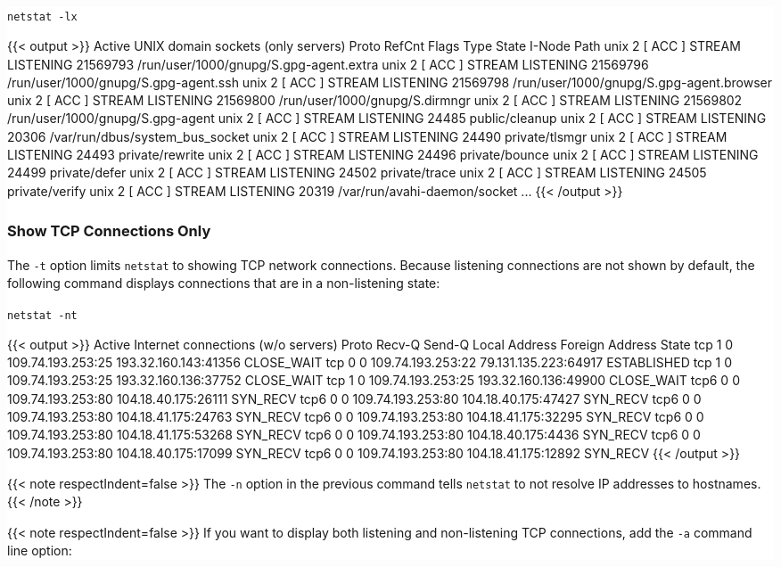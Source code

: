     netstat -lx

{{< output >}}
Active UNIX domain sockets (only servers)
Proto RefCnt Flags       Type       State         I-Node   Path
unix  2      [ ACC ]     STREAM     LISTENING     21569793 /run/user/1000/gnupg/S.gpg-agent.extra
unix  2      [ ACC ]     STREAM     LISTENING     21569796 /run/user/1000/gnupg/S.gpg-agent.ssh
unix  2      [ ACC ]     STREAM     LISTENING     21569798 /run/user/1000/gnupg/S.gpg-agent.browser
unix  2      [ ACC ]     STREAM     LISTENING     21569800 /run/user/1000/gnupg/S.dirmngr
unix  2      [ ACC ]     STREAM     LISTENING     21569802 /run/user/1000/gnupg/S.gpg-agent
unix  2      [ ACC ]     STREAM     LISTENING     24485    public/cleanup
unix  2      [ ACC ]     STREAM     LISTENING     20306    /var/run/dbus/system_bus_socket
unix  2      [ ACC ]     STREAM     LISTENING     24490    private/tlsmgr
unix  2      [ ACC ]     STREAM     LISTENING     24493    private/rewrite
unix  2      [ ACC ]     STREAM     LISTENING     24496    private/bounce
unix  2      [ ACC ]     STREAM     LISTENING     24499    private/defer
unix  2      [ ACC ]     STREAM     LISTENING     24502    private/trace
unix  2      [ ACC ]     STREAM     LISTENING     24505    private/verify
unix  2      [ ACC ]     STREAM     LISTENING     20319    /var/run/avahi-daemon/socket
...
{{< /output >}}

### Show TCP Connections Only

The `-t` option limits `netstat` to showing TCP network connections. Because listening connections are not shown by default, the following command displays connections that are in a non-listening state:

    netstat -nt

{{< output >}}
Active Internet connections (w/o servers)
Proto Recv-Q Send-Q Local Address           Foreign Address         State
tcp        1      0 109.74.193.253:25       193.32.160.143:41356    CLOSE_WAIT
tcp        0      0 109.74.193.253:22       79.131.135.223:64917    ESTABLISHED
tcp        1      0 109.74.193.253:25       193.32.160.136:37752    CLOSE_WAIT
tcp        1      0 109.74.193.253:25       193.32.160.136:49900    CLOSE_WAIT
tcp6       0      0 109.74.193.253:80       104.18.40.175:26111     SYN_RECV
tcp6       0      0 109.74.193.253:80       104.18.40.175:47427     SYN_RECV
tcp6       0      0 109.74.193.253:80       104.18.41.175:24763     SYN_RECV
tcp6       0      0 109.74.193.253:80       104.18.41.175:32295     SYN_RECV
tcp6       0      0 109.74.193.253:80       104.18.41.175:53268     SYN_RECV
tcp6       0      0 109.74.193.253:80       104.18.40.175:4436      SYN_RECV
tcp6       0      0 109.74.193.253:80       104.18.40.175:17099     SYN_RECV
tcp6       0      0 109.74.193.253:80       104.18.41.175:12892     SYN_RECV
{{< /output >}}

{{< note respectIndent=false >}}
The `-n` option in the previous command tells `netstat` to not resolve IP addresses to hostnames.
{{< /note >}}

{{< note respectIndent=false >}}
If you want to display both listening and non-listening TCP connections, add the `-a` command line option:
